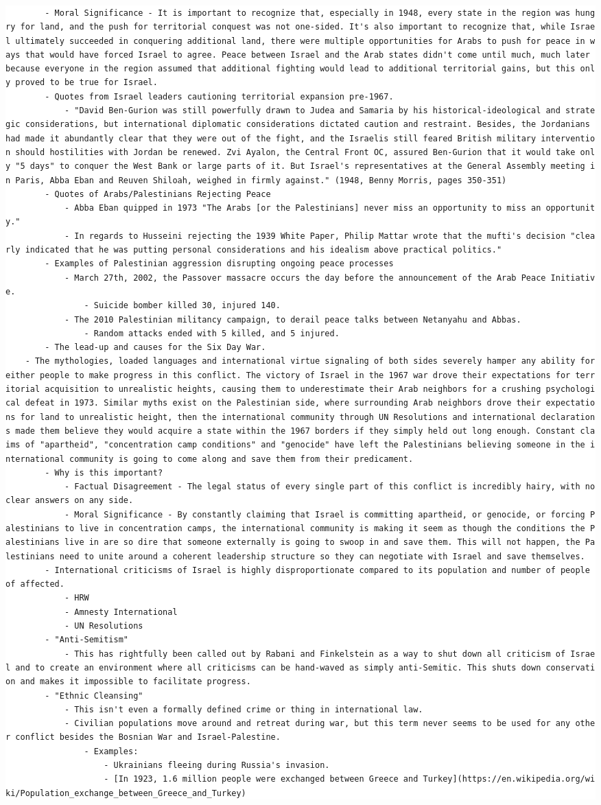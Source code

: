             - Moral Significance - It is important to recognize that, especially in 1948, every state in the region was hungry for land, and the push for territorial conquest was not one-sided. It's also important to recognize that, while Israel ultimately succeeded in conquering additional land, there were multiple opportunities for Arabs to push for peace in ways that would have forced Israel to agree. Peace between Israel and the Arab states didn't come until much, much later because everyone in the region assumed that additional fighting would lead to additional territorial gains, but this only proved to be true for Israel.
            - Quotes from Israel leaders cautioning territorial expansion pre-1967.
                - "David Ben-Gurion was still powerfully drawn to Judea and Samaria by his historical-ideological and strategic considerations, but international diplomatic considerations dictated caution and restraint. Besides, the Jordanians had made it abundantly clear that they were out of the fight, and the Israelis still feared British military intervention should hostilities with Jordan be renewed. Zvi Ayalon, the Central Front OC, assured Ben-Gurion that it would take only "5 days" to conquer the West Bank or large parts of it. But Israel's representatives at the General Assembly meeting in Paris, Abba Eban and Reuven Shiloah, weighed in firmly against." (1948, Benny Morris, pages 350-351)
            - Quotes of Arabs/Palestinians Rejecting Peace
                - Abba Eban quipped in 1973 "The Arabs [or the Palestinians] never miss an opportunity to miss an opportunity."
                - In regards to Husseini rejecting the 1939 White Paper, Philip Mattar wrote that the mufti's decision "clearly indicated that he was putting personal considerations and his idealism above practical politics."
            - Examples of Palestinian aggression disrupting ongoing peace processes
                - March 27th, 2002, the Passover massacre occurs the day before the announcement of the Arab Peace Initiative.
                    - Suicide bomber killed 30, injured 140.
                - The 2010 Palestinian militancy campaign, to derail peace talks between Netanyahu and Abbas.
                    - Random attacks ended with 5 killed, and 5 injured.
            - The lead-up and causes for the Six Day War.
        - The mythologies, loaded languages and international virtue signaling of both sides severely hamper any ability for either people to make progress in this conflict. The victory of Israel in the 1967 war drove their expectations for territorial acquisition to unrealistic heights, causing them to underestimate their Arab neighbors for a crushing psychological defeat in 1973. Similar myths exist on the Palestinian side, where surrounding Arab neighbors drove their expectations for land to unrealistic height, then the international community through UN Resolutions and international declarations made them believe they would acquire a state within the 1967 borders if they simply held out long enough. Constant claims of "apartheid", "concentration camp conditions" and "genocide" have left the Palestinians believing someone in the international community is going to come along and save them from their predicament.
            - Why is this important?
                - Factual Disagreement - The legal status of every single part of this conflict is incredibly hairy, with no clear answers on any side.
                - Moral Significance - By constantly claiming that Israel is committing apartheid, or genocide, or forcing Palestinians to live in concentration camps, the international community is making it seem as though the conditions the Palestinians live in are so dire that someone externally is going to swoop in and save them. This will not happen, the Palestinians need to unite around a coherent leadership structure so they can negotiate with Israel and save themselves.
            - International criticisms of Israel is highly disproportionate compared to its population and number of people of affected.
                - HRW
                - Amnesty International
                - UN Resolutions
            - "Anti-Semitism"
                - This has rightfully been called out by Rabani and Finkelstein as a way to shut down all criticism of Israel and to create an environment where all criticisms can be hand-waved as simply anti-Semitic. This shuts down conservation and makes it impossible to facilitate progress.
            - "Ethnic Cleansing"
                - This isn't even a formally defined crime or thing in international law.
                - Civilian populations move around and retreat during war, but this term never seems to be used for any other conflict besides the Bosnian War and Israel-Palestine.
                    - Examples:
                        - Ukrainians fleeing during Russia's invasion.
                        - [In 1923, 1.6 million people were exchanged between Greece and Turkey](https://en.wikipedia.org/wiki/Population_exchange_between_Greece_and_Turkey)
